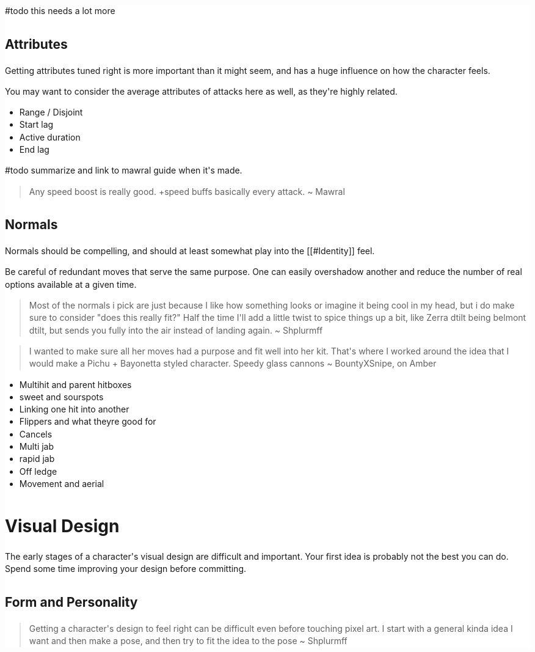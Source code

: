 #todo this needs a lot more

## Attributes
Getting attributes tuned right is more important than it might seem, and has a huge influence on how the character feels.

You may want to consider the average attributes of attacks here as well, as they're highly related.
- Range / Disjoint
- Start lag
- Active duration
- End lag

#todo summarize and link to mawral guide when it's made.

> Any speed boost is really good. +speed buffs basically every attack.
> ~ Mawral

## Normals
Normals should be compelling, and should at least somewhat play into the [[#Identity]] feel.

Be careful of redundant moves that serve the same purpose. One can easily overshadow another and reduce the number of real options available at a given time.

> Most of the normals i pick are just because I like how something looks or imagine it being cool in my head, but i do make sure to consider "does this really fit?"
> Half the time I'll add a little twist to spice things up a bit, like Zerra dtilt being belmont dtilt, but sends you fully into the air instead of landing again.
> ~ Shplurmff

> I wanted to make sure all her moves had a purpose and fit well into her kit.
> That's where I worked around the idea that I would make a Pichu + Bayonetta styled character.
> Speedy glass cannons
> ~ BountyXSnipe, on Amber


-   Multihit and parent hitboxes
-   sweet and sourspots
-   Linking one hit into another
-   Flippers and what theyre good for
-   Cancels
-   Multi jab
-   rapid jab
-   Off ledge
-   Movement and aerial


# Visual Design
The early stages of a character's visual design are difficult and important.
Your first idea is probably not the best you can do. Spend some time improving your design before committing. 

## Form and Personality
> Getting a character's design to feel right can be difficult even before touching pixel art.
> I start with a general kinda idea I want and then make a pose, and then try to fit the idea to the pose
> ~ Shplurmff
